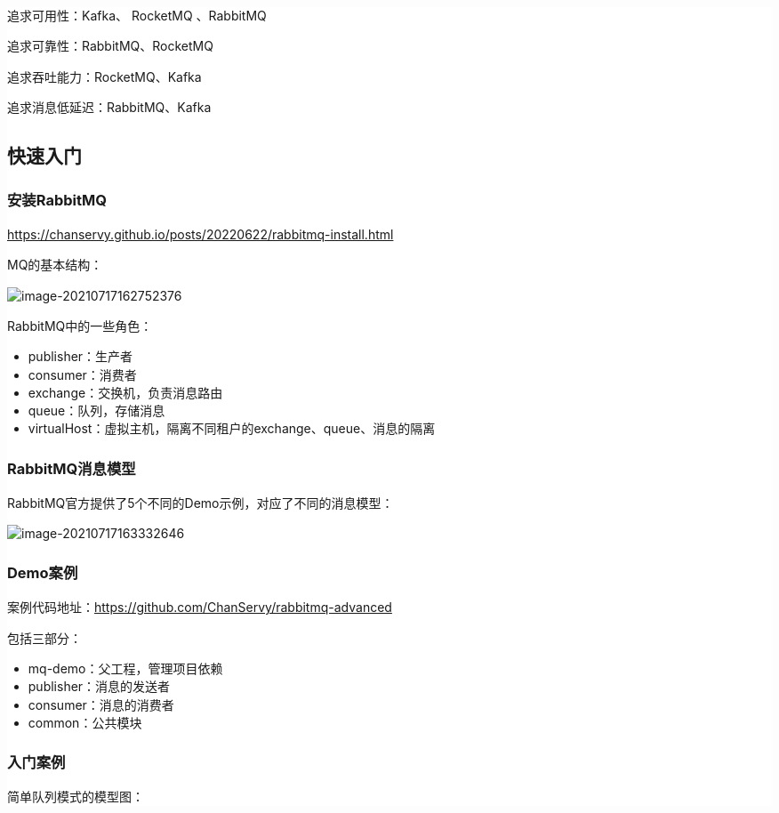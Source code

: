 追求可用性：Kafka、 RocketMQ 、RabbitMQ

追求可靠性：RabbitMQ、RocketMQ

追求吞吐能力：RocketMQ、Kafka

追求消息低延迟：RabbitMQ、Kafka



## 快速入门

### 安装RabbitMQ

https://chanservy.github.io/posts/20220622/rabbitmq-install.html

MQ的基本结构：

![image-20210717162752376](https://blog-images-erdochan.oss-cn-beijing.aliyuncs.com/img/image-20210717162752376.png)



RabbitMQ中的一些角色：

- publisher：生产者
- consumer：消费者
- exchange：交换机，负责消息路由
- queue：队列，存储消息
- virtualHost：虚拟主机，隔离不同租户的exchange、queue、消息的隔离





### RabbitMQ消息模型

RabbitMQ官方提供了5个不同的Demo示例，对应了不同的消息模型：

![image-20210717163332646](https://blog-images-erdochan.oss-cn-beijing.aliyuncs.com/img/image-20210717163332646.png)







### Demo案例

案例代码地址：https://github.com/ChanServy/rabbitmq-advanced

包括三部分：

- mq-demo：父工程，管理项目依赖
- publisher：消息的发送者
- consumer：消息的消费者
- common：公共模块



### 入门案例

简单队列模式的模型图：
